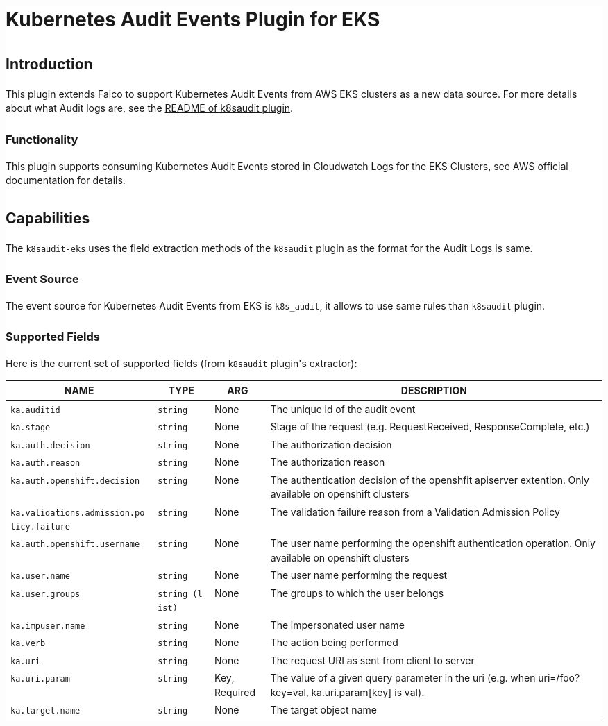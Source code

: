 # Kubernetes Audit Events Plugin for EKS

## Introduction

This plugin extends Falco to support [Kubernetes Audit Events](https://kubernetes.io/docs/tasks/debug-application-cluster/audit/#audit-backends) from AWS EKS clusters as a new data source.
For more details about what Audit logs are, see the [README of k8saudit plugin](https://github.com/falcosecurity/plugins/blob/main/plugins/k8saudit/README.md).

### Functionality

This plugin supports consuming Kubernetes Audit Events stored in Cloudwatch Logs for the EKS Clusters, see [AWS official documentation](https://docs.aws.amazon.com/eks/latest/userguide/control-plane-logs.html) for details.

## Capabilities

The `k8saudit-eks` uses the field extraction methods of the [`k8saudit`](https://github.com/falcosecurity/plugins/tree/main/plugins/k8saudit) plugin as the format for the Audit Logs is same.

### Event Source

The event source for Kubernetes Audit Events from EKS is `k8s_audit`, it allows to use same rules than `k8saudit` plugin.

### Supported Fields

Here is the current set of supported fields (from `k8saudit` plugin's extractor):


|                        NAME                        |      TYPE       |      ARG      |                                                                                                 DESCRIPTION                                                                                                  |
|----------------------------------------------------|-----------------|---------------|--------------------------------------------------------------------------------------------------------------------------------------------------------------------------------------------------------------|
| `ka.auditid`                                       | `string`        | None          | The unique id of the audit event                                                                                                                                                                             |
| `ka.stage`                                         | `string`        | None          | Stage of the request (e.g. RequestReceived, ResponseComplete, etc.)                                                                                                                                          |
| `ka.auth.decision`                                 | `string`        | None          | The authorization decision                                                                                                                                                                                   |
| `ka.auth.reason`                                   | `string`        | None          | The authorization reason                                                                                                                                                                                     |
| `ka.auth.openshift.decision`                       | `string`        | None          | The authentication decision of the openshfit apiserver extention. Only available on openshift clusters                                                                                                       |
| `ka.validations.admission.policy.failure`          | `string`        | None          | The validation failure reason from a Validation Admission Policy                                                                                                                                             |
| `ka.auth.openshift.username`                       | `string`        | None          | The user name performing the openshift authentication operation. Only available on openshift clusters                                                                                                        |
| `ka.user.name`                                     | `string`        | None          | The user name performing the request                                                                                                                                                                         |
| `ka.user.groups`                                   | `string (list)` | None          | The groups to which the user belongs                                                                                                                                                                         |
| `ka.impuser.name`                                  | `string`        | None          | The impersonated user name                                                                                                                                                                                   |
| `ka.verb`                                          | `string`        | None          | The action being performed                                                                                                                                                                                   |
| `ka.uri`                                           | `string`        | None          | The request URI as sent from client to server                                                                                                                                                                |
| `ka.uri.param`                                     | `string`        | Key, Required | The value of a given query parameter in the uri (e.g. when uri=/foo?key=val, ka.uri.param[key] is val).                                                                                                      |
| `ka.target.name`                                   | `string`        | None          | The target object name                                                                                                                                                                                       |